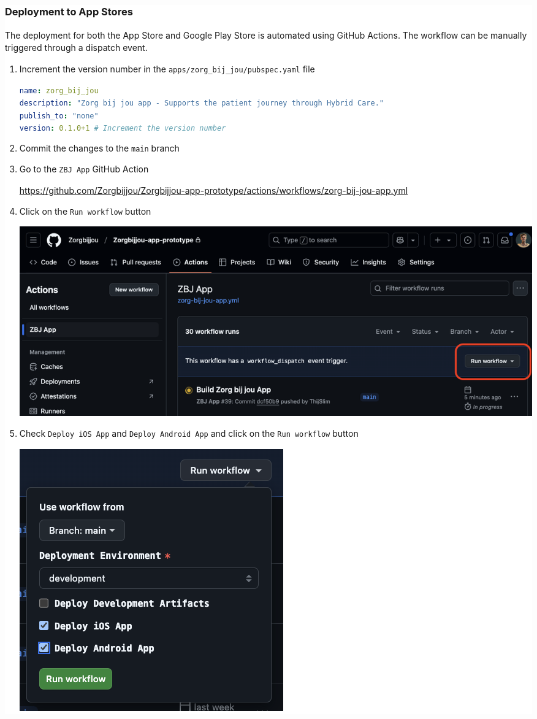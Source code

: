 ### Deployment to App Stores

The deployment for both the App Store and Google Play Store is automated using GitHub Actions. The workflow can be manually triggered through a dispatch event.

1. Increment the version number in the `apps/zorg_bij_jou/pubspec.yaml` file

   ```yaml
   name: zorg_bij_jou
   description: "Zorg bij jou app - Supports the patient journey through Hybrid Care."
   publish_to: "none"
   version: 0.1.0+1 # Increment the version number
   ```

1. Commit the changes to the `main` branch

1. Go to the `ZBJ App` GitHub Action

   https://github.com/Zorgbijjou/Zorgbijjou-app-prototype/actions/workflows/zorg-bij-jou-app.yml

1. Click on the `Run workflow` button

   <img src="screenshots/github_run_workflow.png">

1. Check `Deploy iOS App` and `Deploy Android App` and click on the `Run workflow` button

   <img src="screenshots/github_workflow_deploy_form.png">